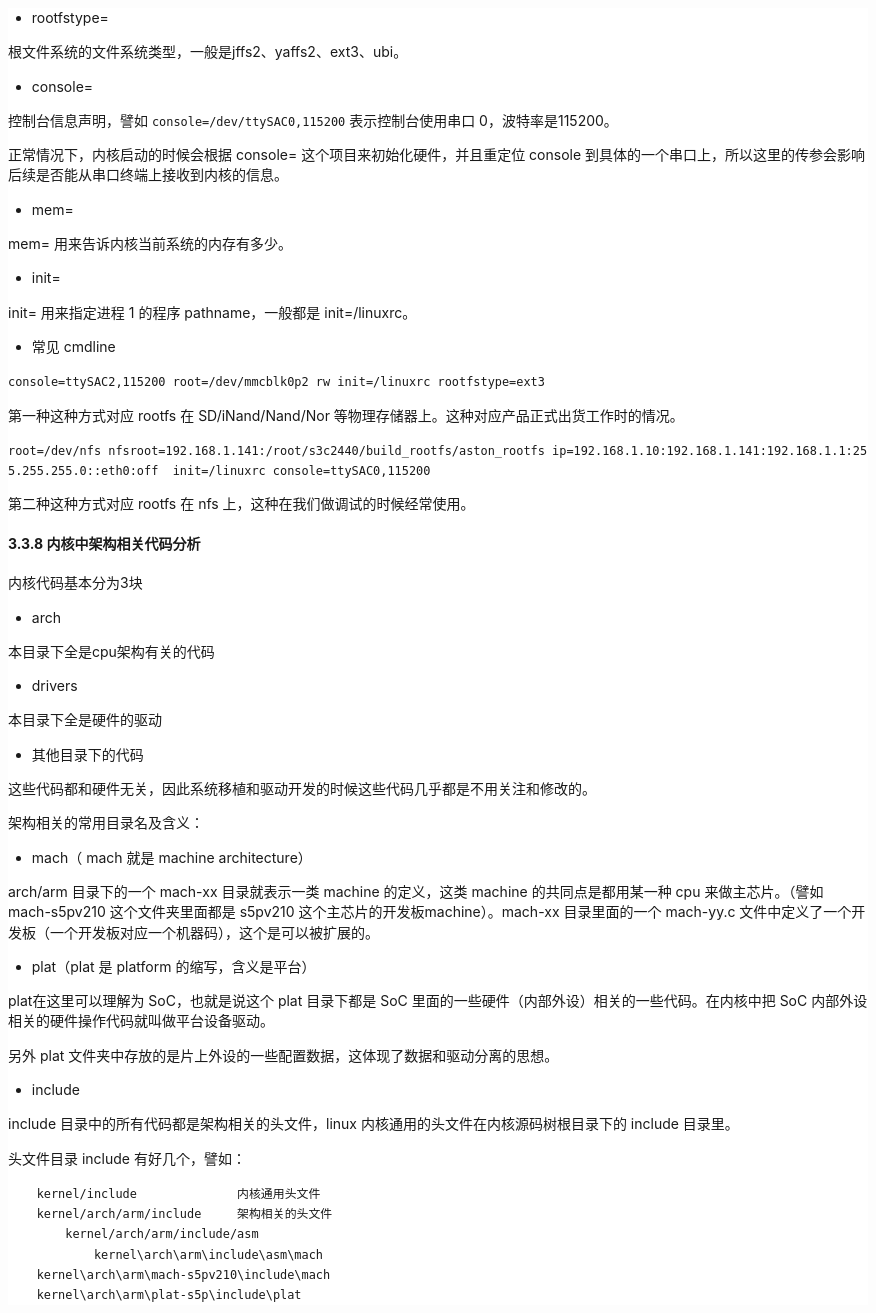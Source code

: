 - rootfstype=

根文件系统的文件系统类型，一般是jffs2、yaffs2、ext3、ubi。

- console=

控制台信息声明，譬如 `console=/dev/ttySAC0,115200` 表示控制台使用串口 0，波特率是115200。

正常情况下，内核启动的时候会根据 console= 这个项目来初始化硬件，并且重定位 console 到具体的一个串口上，所以这里的传参会影响后续是否能从串口终端上接收到内核的信息。

- mem=

mem= 用来告诉内核当前系统的内存有多少。

- init=

init= 用来指定进程 1 的程序 pathname，一般都是 init=/linuxrc。

- 常见 cmdline

`console=ttySAC2,115200 root=/dev/mmcblk0p2 rw init=/linuxrc rootfstype=ext3`

第一种这种方式对应 rootfs 在 SD/iNand/Nand/Nor 等物理存储器上。这种对应产品正式出货工作时的情况。

`root=/dev/nfs nfsroot=192.168.1.141:/root/s3c2440/build_rootfs/aston_rootfs ip=192.168.1.10:192.168.1.141:192.168.1.1:255.255.255.0::eth0:off  init=/linuxrc console=ttySAC0,115200` 

第二种这种方式对应 rootfs 在 nfs 上，这种在我们做调试的时候经常使用。

#### 3.3.8 内核中架构相关代码分析

内核代码基本分为3块

- arch

本目录下全是cpu架构有关的代码

- drivers

本目录下全是硬件的驱动

- 其他目录下的代码

这些代码都和硬件无关，因此系统移植和驱动开发的时候这些代码几乎都是不用关注和修改的。

架构相关的常用目录名及含义：

- mach（ mach 就是 machine architecture）

arch/arm 目录下的一个 mach-xx 目录就表示一类 machine 的定义，这类 machine 的共同点是都用某一种 cpu 来做主芯片。（譬如 mach-s5pv210 这个文件夹里面都是 s5pv210 这个主芯片的开发板machine）。mach-xx 目录里面的一个 mach-yy.c 文件中定义了一个开发板（一个开发板对应一个机器码），这个是可以被扩展的。

- plat（plat 是 platform 的缩写，含义是平台）

plat在这里可以理解为 SoC，也就是说这个 plat 目录下都是 SoC 里面的一些硬件（内部外设）相关的一些代码。在内核中把 SoC 内部外设相关的硬件操作代码就叫做平台设备驱动。

另外 plat 文件夹中存放的是片上外设的一些配置数据，这体现了数据和驱动分离的思想。

- include

include 目录中的所有代码都是架构相关的头文件，linux 内核通用的头文件在内核源码树根目录下的 include 目录里。

头文件目录 include 有好几个，譬如：

```
    kernel/include		        内核通用头文件
    kernel/arch/arm/include		架构相关的头文件
        kernel/arch/arm/include/asm
            kernel\arch\arm\include\asm\mach
    kernel\arch\arm\mach-s5pv210\include\mach
    kernel\arch\arm\plat-s5p\include\plat
```
